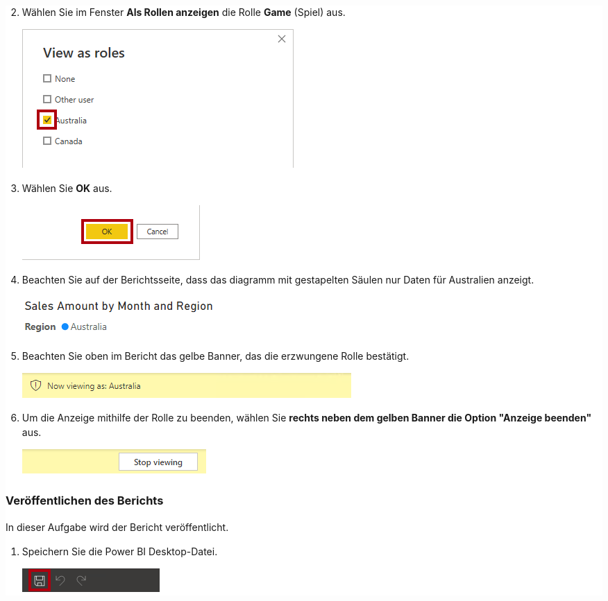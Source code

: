
2. Wählen Sie im Fenster **Als Rollen anzeigen** die Rolle **Game** (Spiel) aus.

    ![](../images/dp500-enforce-model-security-image22.png)

3. Wählen Sie **OK** aus.

    ![](../images/dp500-enforce-model-security-image23.png)

4. Beachten Sie auf der Berichtsseite, dass das diagramm mit gestapelten Säulen nur Daten für Australien anzeigt.

    ![](../images/dp500-enforce-model-security-image24.png)

5. Beachten Sie oben im Bericht das gelbe Banner, das die erzwungene Rolle bestätigt.

    ![](../images/dp500-enforce-model-security-image25.png)

6. Um die Anzeige mithilfe der Rolle zu beenden, wählen Sie **rechts neben dem gelben Banner die Option "Anzeige beenden"** aus.

    ![](../images/dp500-enforce-model-security-image26.png)

### Veröffentlichen des Berichts

In dieser Aufgabe wird der Bericht veröffentlicht.

1. Speichern Sie die Power BI Desktop-Datei.

    ![](../images/dp500-enforce-model-security-image27.png)
 